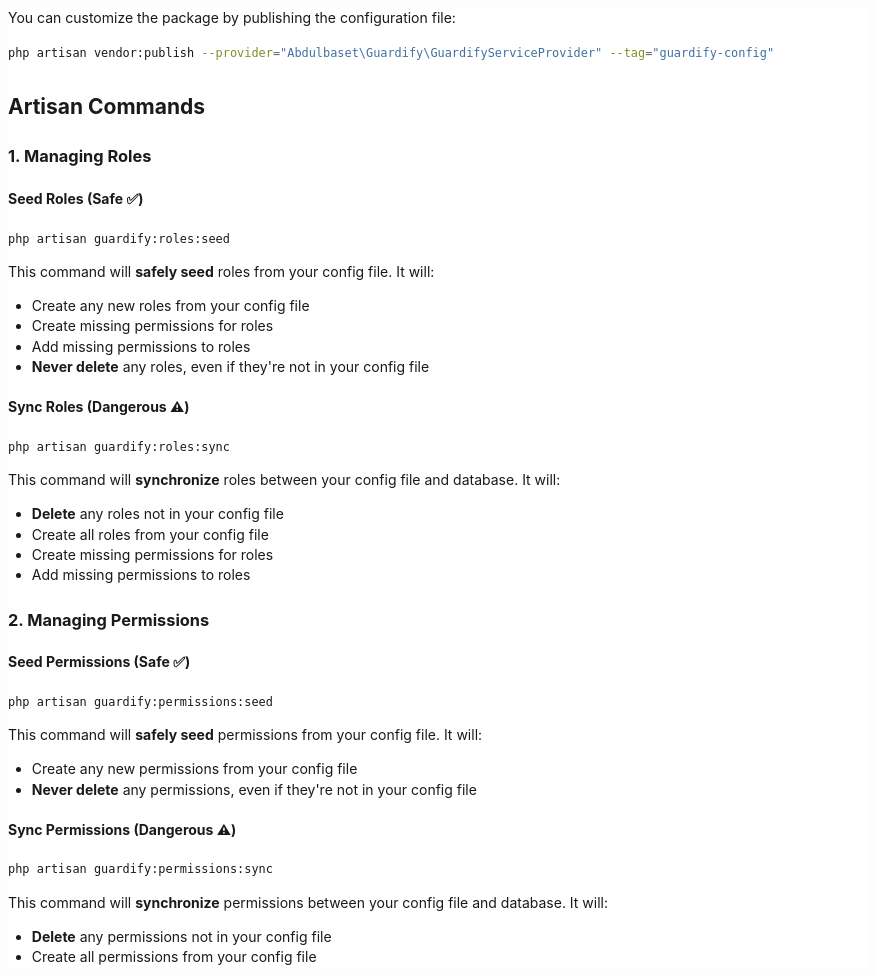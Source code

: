 You can customize the package by publishing the configuration file:

```bash
php artisan vendor:publish --provider="Abdulbaset\Guardify\GuardifyServiceProvider" --tag="guardify-config"
```

## Artisan Commands

### 1. Managing Roles

#### Seed Roles (Safe ✅)

```bash
php artisan guardify:roles:seed
```

This command will **safely seed** roles from your config file. It will:
- Create any new roles from your config file
- Create missing permissions for roles
- Add missing permissions to roles
- **Never delete** any roles, even if they're not in your config file

#### Sync Roles (Dangerous ⚠️)

```bash
php artisan guardify:roles:sync
```

This command will **synchronize** roles between your config file and database. It will:
- **Delete** any roles not in your config file
- Create all roles from your config file
- Create missing permissions for roles
- Add missing permissions to roles

### 2. Managing Permissions

#### Seed Permissions (Safe ✅)

```bash
php artisan guardify:permissions:seed
```

This command will **safely seed** permissions from your config file. It will:
- Create any new permissions from your config file
- **Never delete** any permissions, even if they're not in your config file

#### Sync Permissions (Dangerous ⚠️)

```bash
php artisan guardify:permissions:sync
```

This command will **synchronize** permissions between your config file and database. It will:
- **Delete** any permissions not in your config file
- Create all permissions from your config file
